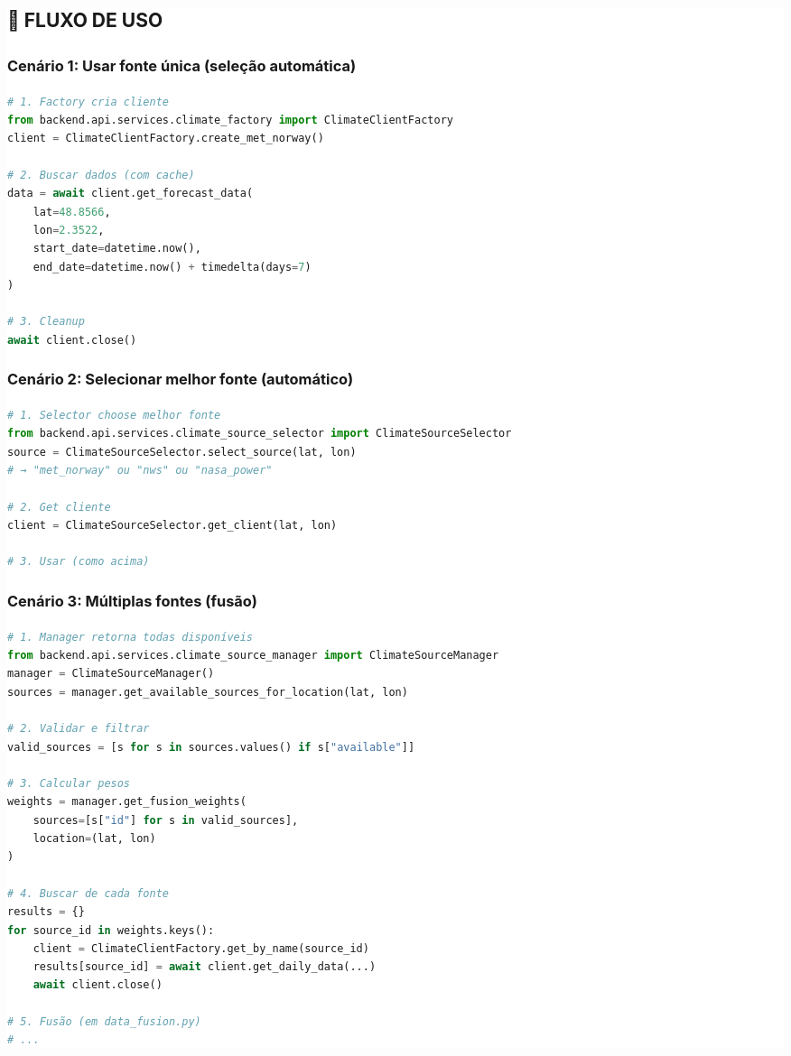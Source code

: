 
## 🎯 FLUXO DE USO

### Cenário 1: Usar fonte única (seleção automática)

```python
# 1. Factory cria cliente
from backend.api.services.climate_factory import ClimateClientFactory
client = ClimateClientFactory.create_met_norway()

# 2. Buscar dados (com cache)
data = await client.get_forecast_data(
    lat=48.8566,
    lon=2.3522,
    start_date=datetime.now(),
    end_date=datetime.now() + timedelta(days=7)
)

# 3. Cleanup
await client.close()
```

### Cenário 2: Selecionar melhor fonte (automático)

```python
# 1. Selector choose melhor fonte
from backend.api.services.climate_source_selector import ClimateSourceSelector
source = ClimateSourceSelector.select_source(lat, lon)
# → "met_norway" ou "nws" ou "nasa_power"

# 2. Get cliente
client = ClimateSourceSelector.get_client(lat, lon)

# 3. Usar (como acima)
```

### Cenário 3: Múltiplas fontes (fusão)

```python
# 1. Manager retorna todas disponíveis
from backend.api.services.climate_source_manager import ClimateSourceManager
manager = ClimateSourceManager()
sources = manager.get_available_sources_for_location(lat, lon)

# 2. Validar e filtrar
valid_sources = [s for s in sources.values() if s["available"]]

# 3. Calcular pesos
weights = manager.get_fusion_weights(
    sources=[s["id"] for s in valid_sources],
    location=(lat, lon)
)

# 4. Buscar de cada fonte
results = {}
for source_id in weights.keys():
    client = ClimateClientFactory.get_by_name(source_id)
    results[source_id] = await client.get_daily_data(...)
    await client.close()

# 5. Fusão (em data_fusion.py)
# ...
```
